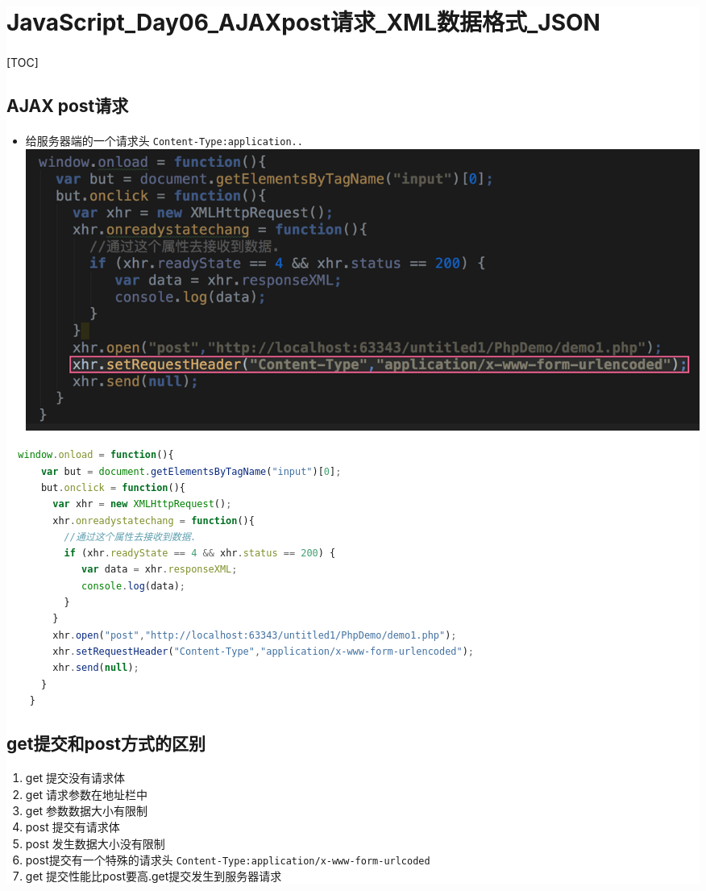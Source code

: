 # JavaScript_Day06_AJAXpost请求_XML数据格式_JSON

[TOC]

## AJAX post请求
* 给服务器端的一个请求头 `Content-Type:application..`
![-w879](media/14949843662680/14950208769103.png)


```js
  window.onload = function(){
      var but = document.getElementsByTagName("input")[0];
      but.onclick = function(){
        var xhr = new XMLHttpRequest();
        xhr.onreadystatechang = function(){
          //通过这个属性去接收到数据.
          if (xhr.readyState == 4 && xhr.status == 200) {
             var data = xhr.responseXML;
             console.log(data);
          }
        }
        xhr.open("post","http://localhost:63343/untitled1/PhpDemo/demo1.php");
        xhr.setRequestHeader("Content-Type","application/x-www-form-urlencoded");
        xhr.send(null);
      }
    }

```

## get提交和post方式的区别
1. get 提交没有请求体
2. get 请求参数在地址栏中
3. get 参数数据大小有限制
4. post 提交有请求体
5. post 发生数据大小没有限制
6. post提交有一个特殊的请求头 `Content-Type:application/x-www-form-urlcoded`
7. get 提交性能比post要高.get提交发生到服务器请求
